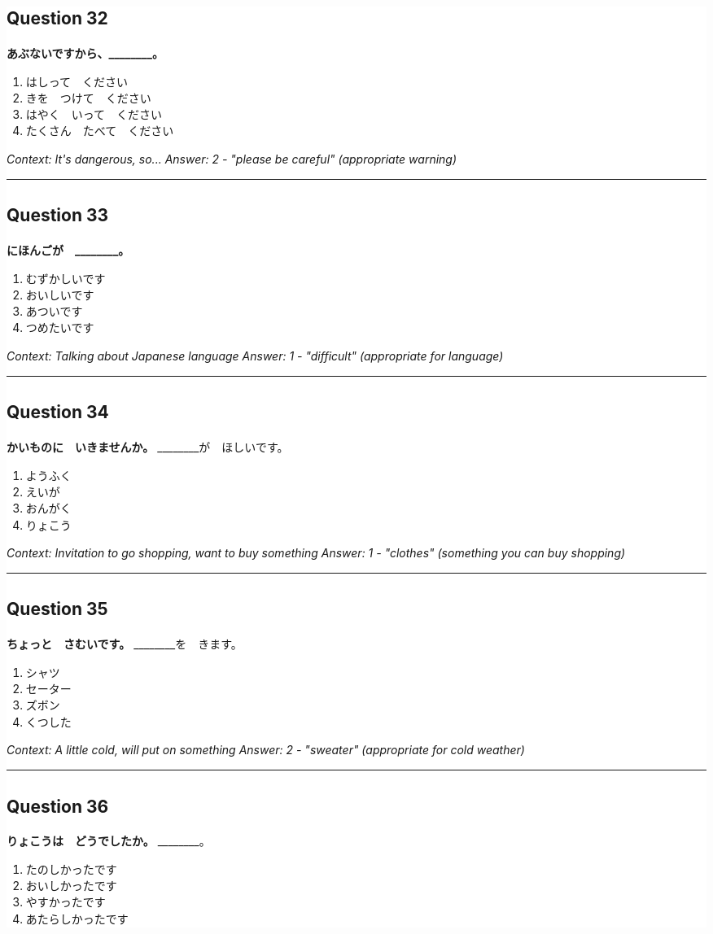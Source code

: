 ## Question 32
**あぶないですから、________。**
1. はしって　ください
2. きを　つけて　ください
3. はやく　いって　ください
4. たくさん　たべて　ください

*Context: It's dangerous, so...*
*Answer: 2 - "please be careful" (appropriate warning)*

---

## Question 33
**にほんごが　________。**
1. むずかしいです
2. おいしいです
3. あついです
4. つめたいです

*Context: Talking about Japanese language*
*Answer: 1 - "difficult" (appropriate for language)*

---

## Question 34
**かいものに　いきませんか。** ________が　ほしいです。
1. ようふく
2. えいが
3. おんがく
4. りょこう

*Context: Invitation to go shopping, want to buy something*
*Answer: 1 - "clothes" (something you can buy shopping)*

---

## Question 35
**ちょっと　さむいです。** ________を　きます。
1. シャツ
2. セーター
3. ズボン
4. くつした

*Context: A little cold, will put on something*
*Answer: 2 - "sweater" (appropriate for cold weather)*

---

## Question 36
**りょこうは　どうでしたか。** ________。
1. たのしかったです
2. おいしかったです
3. やすかったです
4. あたらしかったです
